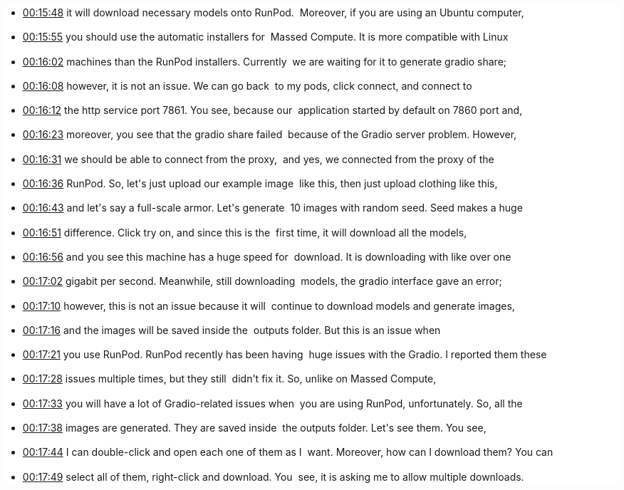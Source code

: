 - [00:15:48](https://www.youtube.com/watch?v=LeHfgq_lAXU&t=948) it will download necessary models onto RunPod.&nbsp; Moreover, if you are using an Ubuntu computer,&nbsp;&nbsp;

- [00:15:55](https://www.youtube.com/watch?v=LeHfgq_lAXU&t=955) you should use the automatic installers for&nbsp; Massed Compute. It is more compatible with Linux&nbsp;&nbsp;

- [00:16:02](https://www.youtube.com/watch?v=LeHfgq_lAXU&t=962) machines than the RunPod installers. Currently&nbsp; we are waiting for it to generate gradio share;&nbsp;&nbsp;

- [00:16:08](https://www.youtube.com/watch?v=LeHfgq_lAXU&t=968) however, it is not an issue. We can go back&nbsp; to my pods, click connect, and connect to&nbsp;&nbsp;

- [00:16:12](https://www.youtube.com/watch?v=LeHfgq_lAXU&t=972) the http service port 7861. You see, because our&nbsp; application started by default on 7860 port and,&nbsp;&nbsp;

- [00:16:23](https://www.youtube.com/watch?v=LeHfgq_lAXU&t=983) moreover, you see that the gradio share failed&nbsp; because of the Gradio server problem. However,&nbsp;&nbsp;

- [00:16:31](https://www.youtube.com/watch?v=LeHfgq_lAXU&t=991) we should be able to connect from the proxy,&nbsp; and yes, we connected from the proxy of the&nbsp;&nbsp;

- [00:16:36](https://www.youtube.com/watch?v=LeHfgq_lAXU&t=996) RunPod. So, let's just upload our example image&nbsp; like this, then just upload clothing like this,&nbsp;&nbsp;

- [00:16:43](https://www.youtube.com/watch?v=LeHfgq_lAXU&t=1003) and let's say a full-scale armor. Let's generate&nbsp; 10 images with random seed. Seed makes a huge&nbsp;&nbsp;

- [00:16:51](https://www.youtube.com/watch?v=LeHfgq_lAXU&t=1011) difference. Click try on, and since this is the&nbsp; first time, it will download all the models,&nbsp;&nbsp;

- [00:16:56](https://www.youtube.com/watch?v=LeHfgq_lAXU&t=1016) and you see this machine has a huge speed for&nbsp; download. It is downloading with like over one&nbsp;&nbsp;

- [00:17:02](https://www.youtube.com/watch?v=LeHfgq_lAXU&t=1022) gigabit per second. Meanwhile, still downloading&nbsp; models, the gradio interface gave an error;&nbsp;&nbsp;

- [00:17:10](https://www.youtube.com/watch?v=LeHfgq_lAXU&t=1030) however, this is not an issue because it will&nbsp; continue to download models and generate images,&nbsp;&nbsp;

- [00:17:16](https://www.youtube.com/watch?v=LeHfgq_lAXU&t=1036) and the images will be saved inside the&nbsp; outputs folder. But this is an issue when&nbsp;&nbsp;

- [00:17:21](https://www.youtube.com/watch?v=LeHfgq_lAXU&t=1041) you use RunPod. RunPod recently has been having&nbsp; huge issues with the Gradio. I reported them these&nbsp;&nbsp;

- [00:17:28](https://www.youtube.com/watch?v=LeHfgq_lAXU&t=1048) issues multiple times, but they still&nbsp; didn't fix it. So, unlike on Massed Compute,&nbsp;&nbsp;

- [00:17:33](https://www.youtube.com/watch?v=LeHfgq_lAXU&t=1053) you will have a lot of Gradio-related issues when&nbsp; you are using RunPod, unfortunately. So, all the&nbsp;&nbsp;

- [00:17:38](https://www.youtube.com/watch?v=LeHfgq_lAXU&t=1058) images are generated. They are saved inside&nbsp; the outputs folder. Let's see them. You see,&nbsp;&nbsp;

- [00:17:44](https://www.youtube.com/watch?v=LeHfgq_lAXU&t=1064) I can double-click and open each one of them as I&nbsp; want. Moreover, how can I download them? You can&nbsp;&nbsp;

- [00:17:49](https://www.youtube.com/watch?v=LeHfgq_lAXU&t=1069) select all of them, right-click and download. You&nbsp; see, it is asking me to allow multiple downloads.&nbsp;&nbsp;
